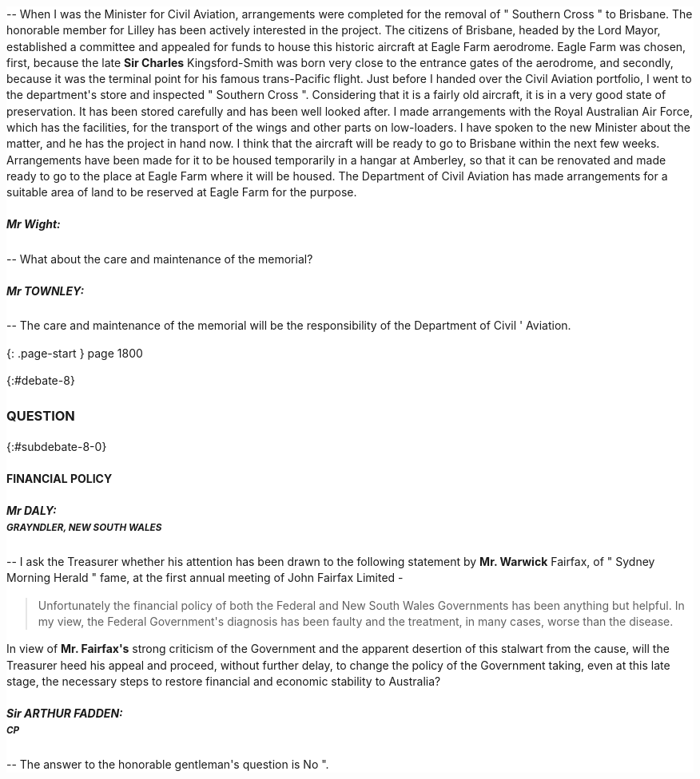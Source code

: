 -- When I was the Minister for Civil Aviation, arrangements were completed for the removal of " Southern Cross " to Brisbane. The honorable member for Lilley has been actively interested in the project. The citizens of Brisbane, headed by the Lord Mayor, established a committee and appealed for funds to house this historic aircraft at Eagle Farm aerodrome. Eagle Farm was chosen, first, because the late  **Sir Charles**  Kingsford-Smith was born very close to the entrance gates of the aerodrome, and secondly, because it was the terminal point for his famous trans-Pacific flight. Just before I handed over the Civil Aviation portfolio, I went to the department's store and inspected " Southern Cross ". Considering that it is a fairly old aircraft, it is in a very good state of preservation. It has been stored carefully and has been well looked after. I made arrangements with the Royal Australian Air Force, which has the facilities, for the transport of the wings and other parts on low-loaders. I have spoken to the new Minister about the matter, and he has the project in hand now. I think that the aircraft will be ready to go to Brisbane within the next few weeks. Arrangements have been made for it to be housed temporarily in a hangar at Amberley, so that it can be renovated and made ready to go to the place at Eagle Farm where it will be housed. The Department of Civil Aviation has made arrangements for a suitable area of land to be reserved at Eagle Farm for the purpose. 

##### Mr Wight:

-- What about the care and maintenance of the memorial? 

##### Mr TOWNLEY:

-- The care and maintenance of the memorial will be the responsibility of the Department of Civil ' Aviation. 

{: .page-start }
page 1800

{:#debate-8}
### QUESTION

{:#subdebate-8-0}
#### FINANCIAL POLICY

##### Mr DALY:<br><small class="text-muted">GRAYNDLER, NEW SOUTH WALES</small>

-- I ask the Treasurer whether his attention has been drawn to the following statement by  **Mr. Warwick**  Fairfax, of " Sydney Morning Herald " fame, at the first annual meeting of John Fairfax Limited - 

  >Unfortunately the financial policy of both the Federal and New South Wales Governments has been anything but helpful. In my view, the Federal Government's diagnosis has been faulty and the treatment, in many cases, worse than the disease. 

In view of  **Mr. Fairfax's**  strong criticism of the Government and the apparent desertion of this stalwart from the cause, will the Treasurer heed his appeal and proceed, without further delay, to change the policy of the Government taking, even at this late stage, the necessary steps to restore financial and economic stability to Australia? 

##### Sir ARTHUR FADDEN:<br><small class="text-muted">CP</small>

-- The answer to the honorable gentleman's question is No ". 
